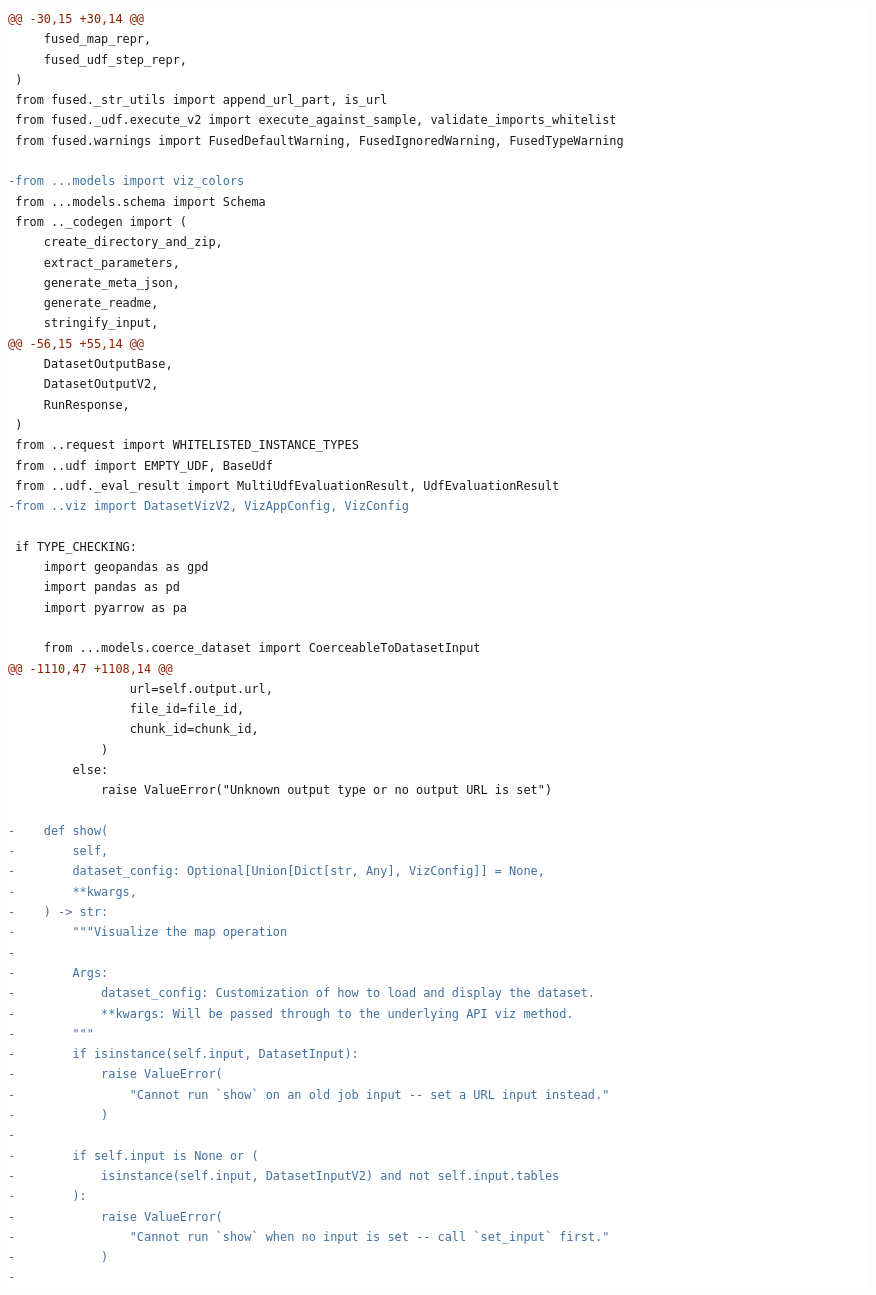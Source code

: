 ```diff
@@ -30,15 +30,14 @@
     fused_map_repr,
     fused_udf_step_repr,
 )
 from fused._str_utils import append_url_part, is_url
 from fused._udf.execute_v2 import execute_against_sample, validate_imports_whitelist
 from fused.warnings import FusedDefaultWarning, FusedIgnoredWarning, FusedTypeWarning
 
-from ...models import viz_colors
 from ...models.schema import Schema
 from .._codegen import (
     create_directory_and_zip,
     extract_parameters,
     generate_meta_json,
     generate_readme,
     stringify_input,
@@ -56,15 +55,14 @@
     DatasetOutputBase,
     DatasetOutputV2,
     RunResponse,
 )
 from ..request import WHITELISTED_INSTANCE_TYPES
 from ..udf import EMPTY_UDF, BaseUdf
 from ..udf._eval_result import MultiUdfEvaluationResult, UdfEvaluationResult
-from ..viz import DatasetVizV2, VizAppConfig, VizConfig
 
 if TYPE_CHECKING:
     import geopandas as gpd
     import pandas as pd
     import pyarrow as pa
 
     from ...models.coerce_dataset import CoerceableToDatasetInput
@@ -1110,47 +1108,14 @@
                 url=self.output.url,
                 file_id=file_id,
                 chunk_id=chunk_id,
             )
         else:
             raise ValueError("Unknown output type or no output URL is set")
 
-    def show(
-        self,
-        dataset_config: Optional[Union[Dict[str, Any], VizConfig]] = None,
-        **kwargs,
-    ) -> str:
-        """Visualize the map operation
-
-        Args:
-            dataset_config: Customization of how to load and display the dataset.
-            **kwargs: Will be passed through to the underlying API viz method.
-        """
-        if isinstance(self.input, DatasetInput):
-            raise ValueError(
-                "Cannot run `show` on an old job input -- set a URL input instead."
-            )
-
-        if self.input is None or (
-            isinstance(self.input, DatasetInputV2) and not self.input.tables
-        ):
-            raise ValueError(
-                "Cannot run `show` when no input is set -- call `set_input` first."
-            )
-
```